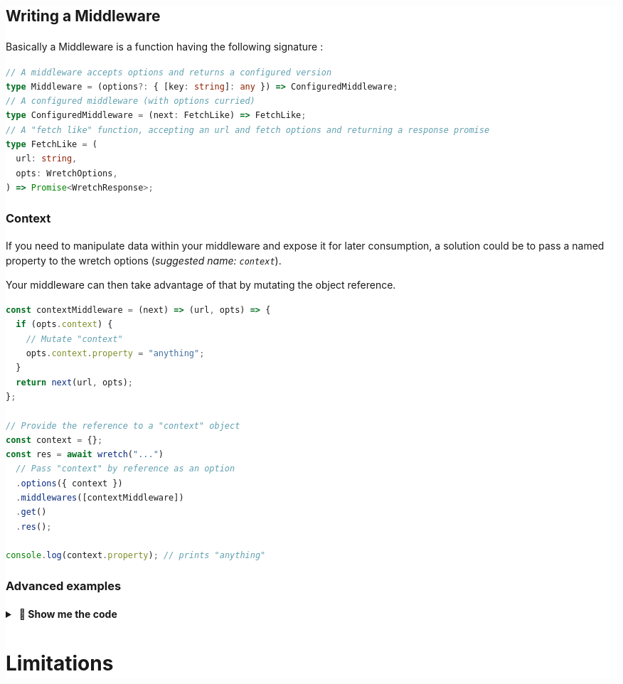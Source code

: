 ## Writing a Middleware

Basically a Middleware is a function having the following signature :

```ts
// A middleware accepts options and returns a configured version
type Middleware = (options?: { [key: string]: any }) => ConfiguredMiddleware;
// A configured middleware (with options curried)
type ConfiguredMiddleware = (next: FetchLike) => FetchLike;
// A "fetch like" function, accepting an url and fetch options and returning a response promise
type FetchLike = (
  url: string,
  opts: WretchOptions,
) => Promise<WretchResponse>;
```

### Context

If you need to manipulate data within your middleware and expose it for later
consumption, a solution could be to pass a named property to the wretch options
(_suggested name: `context`_).

Your middleware can then take advantage of that by mutating the object
reference.

```js
const contextMiddleware = (next) => (url, opts) => {
  if (opts.context) {
    // Mutate "context"
    opts.context.property = "anything";
  }
  return next(url, opts);
};

// Provide the reference to a "context" object
const context = {};
const res = await wretch("...")
  // Pass "context" by reference as an option
  .options({ context })
  .middlewares([contextMiddleware])
  .get()
  .res();

console.log(context.property); // prints "anything"
```

### Advanced examples

<details><summary>&nbsp;<strong>👀 Show me the code</strong></summary></details>

# Limitations
